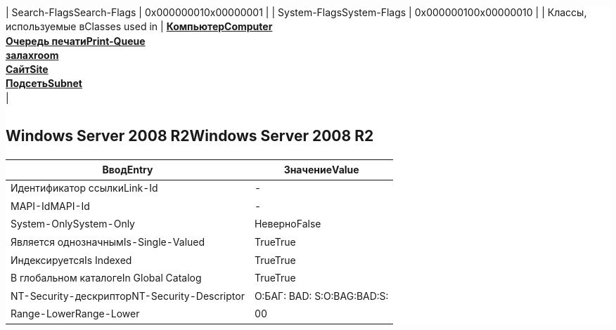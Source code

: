| <span data-ttu-id="b59de-261">Search-Flags</span><span class="sxs-lookup"><span data-stu-id="b59de-261">Search-Flags</span></span>           | <span data-ttu-id="b59de-262">0x00000001</span><span class="sxs-lookup"><span data-stu-id="b59de-262">0x00000001</span></span>                                                                                                                                                                                         |
| <span data-ttu-id="b59de-263">System-Flags</span><span class="sxs-lookup"><span data-stu-id="b59de-263">System-Flags</span></span>           | <span data-ttu-id="b59de-264">0x00000010</span><span class="sxs-lookup"><span data-stu-id="b59de-264">0x00000010</span></span>                                                                                                                                                                                         |
| <span data-ttu-id="b59de-265">Классы, используемые в</span><span class="sxs-lookup"><span data-stu-id="b59de-265">Classes used in</span></span>        | [<span data-ttu-id="b59de-266">**Компьютер**</span><span class="sxs-lookup"><span data-stu-id="b59de-266">**Computer**</span></span>](c-computer.md)<br/> [<span data-ttu-id="b59de-267">**Очередь печати**</span><span class="sxs-lookup"><span data-stu-id="b59de-267">**Print-Queue**</span></span>](c-printqueue.md)<br/> [<span data-ttu-id="b59de-268">**залах**</span><span class="sxs-lookup"><span data-stu-id="b59de-268">**room**</span></span>](c-room.md)<br/> [<span data-ttu-id="b59de-269">**Сайт**</span><span class="sxs-lookup"><span data-stu-id="b59de-269">**Site**</span></span>](c-site.md)<br/> [<span data-ttu-id="b59de-270">**Подсеть**</span><span class="sxs-lookup"><span data-stu-id="b59de-270">**Subnet**</span></span>](c-subnet.md)<br/> |



## <a name="windows-server-2008-r2"></a><span data-ttu-id="b59de-271">Windows Server 2008 R2</span><span class="sxs-lookup"><span data-stu-id="b59de-271">Windows Server 2008 R2</span></span>



| <span data-ttu-id="b59de-272">Ввод</span><span class="sxs-lookup"><span data-stu-id="b59de-272">Entry</span></span> | <span data-ttu-id="b59de-273">Значение</span><span class="sxs-lookup"><span data-stu-id="b59de-273">Value</span></span> |
|------------------------|----------------------------------------------------------------------------------------------------------------------------------------------------------------------------------------------------|
| <span data-ttu-id="b59de-274">Идентификатор ссылки</span><span class="sxs-lookup"><span data-stu-id="b59de-274">Link-Id</span></span>                | \-                                                                                                                                                                                                 |
| <span data-ttu-id="b59de-275">MAPI-Id</span><span class="sxs-lookup"><span data-stu-id="b59de-275">MAPI-Id</span></span>                | \-                                                                                                                                                                                                 |
| <span data-ttu-id="b59de-276">System-Only</span><span class="sxs-lookup"><span data-stu-id="b59de-276">System-Only</span></span>            | <span data-ttu-id="b59de-277">Неверно</span><span class="sxs-lookup"><span data-stu-id="b59de-277">False</span></span>                                                                                                                                                                                              |
| <span data-ttu-id="b59de-278">Является однозначным</span><span class="sxs-lookup"><span data-stu-id="b59de-278">Is-Single-Valued</span></span>       | <span data-ttu-id="b59de-279">True</span><span class="sxs-lookup"><span data-stu-id="b59de-279">True</span></span>                                                                                                                                                                                               |
| <span data-ttu-id="b59de-280">Индексируется</span><span class="sxs-lookup"><span data-stu-id="b59de-280">Is Indexed</span></span>             | <span data-ttu-id="b59de-281">True</span><span class="sxs-lookup"><span data-stu-id="b59de-281">True</span></span>                                                                                                                                                                                               |
| <span data-ttu-id="b59de-282">В глобальном каталоге</span><span class="sxs-lookup"><span data-stu-id="b59de-282">In Global Catalog</span></span>      | <span data-ttu-id="b59de-283">True</span><span class="sxs-lookup"><span data-stu-id="b59de-283">True</span></span>                                                                                                                                                                                               |
| <span data-ttu-id="b59de-284">NT-Security-дескриптор</span><span class="sxs-lookup"><span data-stu-id="b59de-284">NT-Security-Descriptor</span></span> | <span data-ttu-id="b59de-285">О:БАГ: BAD: S:</span><span class="sxs-lookup"><span data-stu-id="b59de-285">O:BAG:BAD:S:</span></span>                                                                                                                                                                                       |
| <span data-ttu-id="b59de-286">Range-Lower</span><span class="sxs-lookup"><span data-stu-id="b59de-286">Range-Lower</span></span>            | <span data-ttu-id="b59de-287">0</span><span class="sxs-lookup"><span data-stu-id="b59de-287">0</span></span>                                                                                                                                                                                                  |